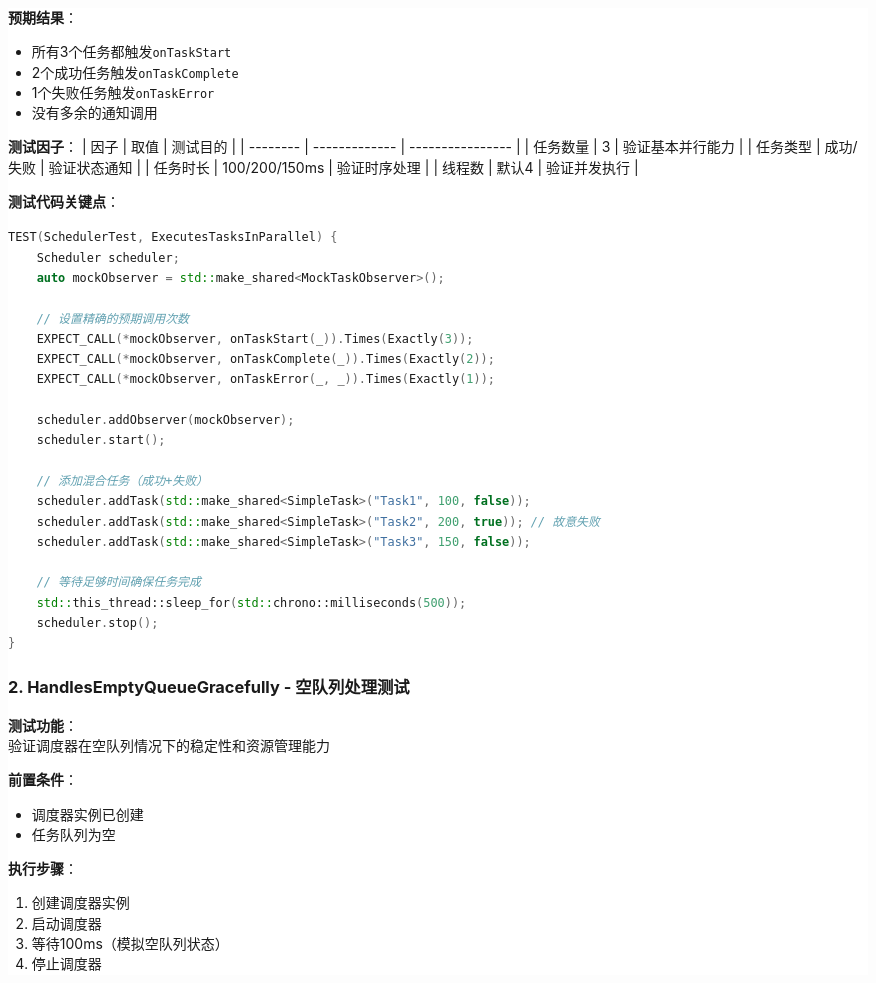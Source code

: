 **预期结果**：
- 所有3个任务都触发`onTaskStart`
- 2个成功任务触发`onTaskComplete`
- 1个失败任务触发`onTaskError`
- 没有多余的通知调用

**测试因子**：
| 因子     | 取值          | 测试目的         |
| -------- | ------------- | ---------------- |
| 任务数量 | 3             | 验证基本并行能力 |
| 任务类型 | 成功/失败     | 验证状态通知     |
| 任务时长 | 100/200/150ms | 验证时序处理     |
| 线程数   | 默认4         | 验证并发执行     |

**测试代码关键点**：
```cpp
TEST(SchedulerTest, ExecutesTasksInParallel) {
    Scheduler scheduler;
    auto mockObserver = std::make_shared<MockTaskObserver>();
    
    // 设置精确的预期调用次数
    EXPECT_CALL(*mockObserver, onTaskStart(_)).Times(Exactly(3));
    EXPECT_CALL(*mockObserver, onTaskComplete(_)).Times(Exactly(2));
    EXPECT_CALL(*mockObserver, onTaskError(_, _)).Times(Exactly(1));
    
    scheduler.addObserver(mockObserver);
    scheduler.start();
    
    // 添加混合任务（成功+失败）
    scheduler.addTask(std::make_shared<SimpleTask>("Task1", 100, false));
    scheduler.addTask(std::make_shared<SimpleTask>("Task2", 200, true)); // 故意失败
    scheduler.addTask(std::make_shared<SimpleTask>("Task3", 150, false));
    
    // 等待足够时间确保任务完成
    std::this_thread::sleep_for(std::chrono::milliseconds(500));
    scheduler.stop();
}
```

### 2. HandlesEmptyQueueGracefully - 空队列处理测试

**测试功能**：  
验证调度器在空队列情况下的稳定性和资源管理能力

**前置条件**：
- 调度器实例已创建
- 任务队列为空

**执行步骤**：
1. 创建调度器实例
2. 启动调度器
3. 等待100ms（模拟空队列状态）
4. 停止调度器
